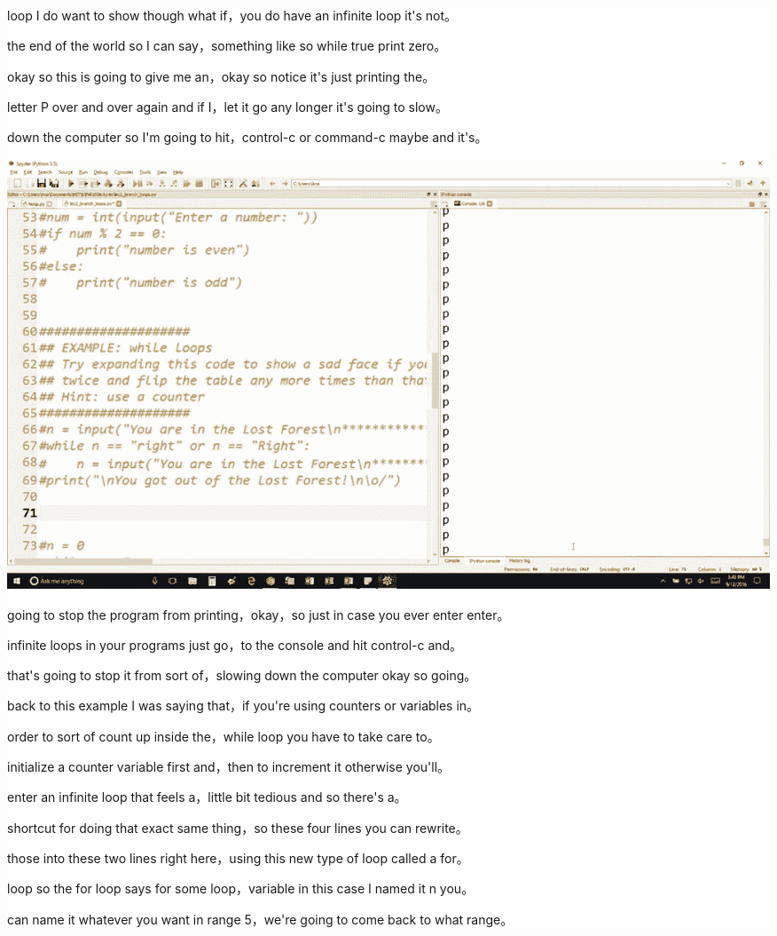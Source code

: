 loop I do want to show though what if，you do have an infinite loop it's not。

the end of the world so I can say，something like so while true print zero。

okay so this is going to give me an，okay so notice it's just printing the。

letter P over and over again and if I，let it go any longer it's going to slow。

down the computer so I'm going to hit，control-c or command-c maybe and it's。



![](img/4964a17e81ae8c50118bdf883d5d6985_124.png)

going to stop the program from printing，okay，so just in case you ever enter enter。

infinite loops in your programs just go，to the console and hit control-c and。

that's going to stop it from sort of，slowing down the computer okay so going。

back to this example I was saying that，if you're using counters or variables in。

order to sort of count up inside the，while loop you have to take care to。

initialize a counter variable first and，then to increment it otherwise you'll。

enter an infinite loop that feels a，little bit tedious and so there's a。

shortcut for doing that exact same thing，so these four lines you can rewrite。

those into these two lines right here，using this new type of loop called a for。

loop so the for loop says for some loop，variable in this case I named it n you。

can name it whatever you want in range 5，we're going to come back to what range。

